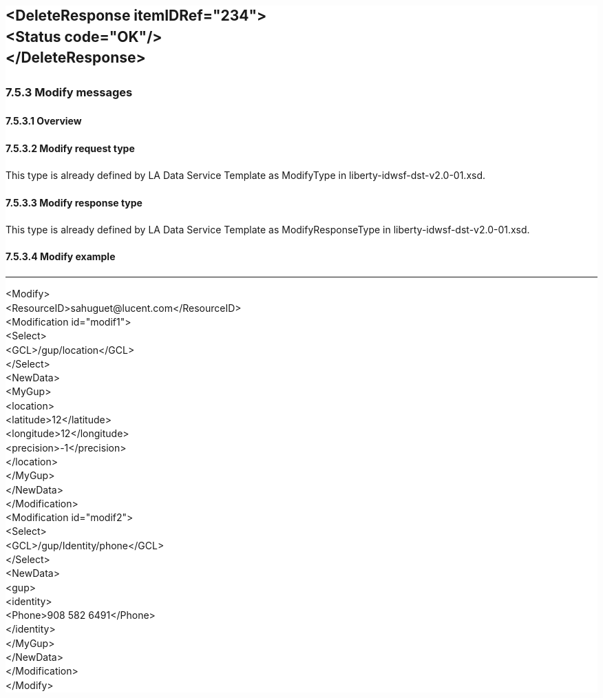   \<DeleteResponse itemIDRef=\"234\"\>\
  \<Status code=\"OK\"/\>\
  \</DeleteResponse\>
  ---------------------------------------

### 7.5.3 Modify messages

#### 7.5.3.1 Overview

#### 7.5.3.2 Modify request type

This type is already defined by LA Data Service Template as ModifyType
in liberty-idwsf-dst-v2.0-01.xsd.

#### 7.5.3.3 Modify response type

This type is already defined by LA Data Service Template as
ModifyResponseType in liberty-idwsf-dst-v2.0-01.xsd.

#### 7.5.3.4 Modify example

  ----------------------------------------------------
  \<Modify\>\
  \<ResourceID\>sahuguet\@lucent.com\</ResourceID\>\
  \<Modification id=\"modif1\"\>\
  \<Select\>\
  \<GCL\>/gup/location\</GCL\>\
  \</Select\>\
  \<NewData\>\
  \<MyGup\>\
  \<location\>\
  \<latitude\>12\</latitude\>\
  \<longitude\>12\</longitude\>\
  \<precision\>-1\</precision\>\
  \</location\>\
  \</MyGup\>\
  \</NewData\>\
  \</Modification\>\
  \<Modification id=\"modif2\"\>\
  \<Select\>\
  \<GCL\>/gup/Identity/phone\</GCL\>\
  \</Select\>\
  \<NewData\>\
  \<gup\>\
  \<identity\>\
  \<Phone\>908 582 6491\</Phone\>\
  \</identity\>\
  \</MyGup\>\
  \</NewData\>\
  \</Modification\>\
  \</Modify\>
